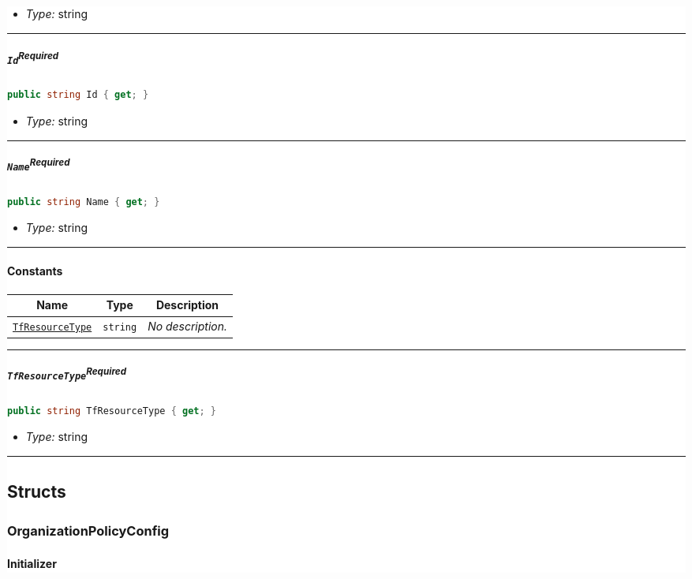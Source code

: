 - *Type:* string

---

##### `Id`<sup>Required</sup> <a name="Id" id="@cdktf/provider-spotinst.organizationPolicy.OrganizationPolicy.property.id"></a>

```csharp
public string Id { get; }
```

- *Type:* string

---

##### `Name`<sup>Required</sup> <a name="Name" id="@cdktf/provider-spotinst.organizationPolicy.OrganizationPolicy.property.name"></a>

```csharp
public string Name { get; }
```

- *Type:* string

---

#### Constants <a name="Constants" id="Constants"></a>

| **Name** | **Type** | **Description** |
| --- | --- | --- |
| <code><a href="#@cdktf/provider-spotinst.organizationPolicy.OrganizationPolicy.property.tfResourceType">TfResourceType</a></code> | <code>string</code> | *No description.* |

---

##### `TfResourceType`<sup>Required</sup> <a name="TfResourceType" id="@cdktf/provider-spotinst.organizationPolicy.OrganizationPolicy.property.tfResourceType"></a>

```csharp
public string TfResourceType { get; }
```

- *Type:* string

---

## Structs <a name="Structs" id="Structs"></a>

### OrganizationPolicyConfig <a name="OrganizationPolicyConfig" id="@cdktf/provider-spotinst.organizationPolicy.OrganizationPolicyConfig"></a>

#### Initializer <a name="Initializer" id="@cdktf/provider-spotinst.organizationPolicy.OrganizationPolicyConfig.Initializer"></a>
